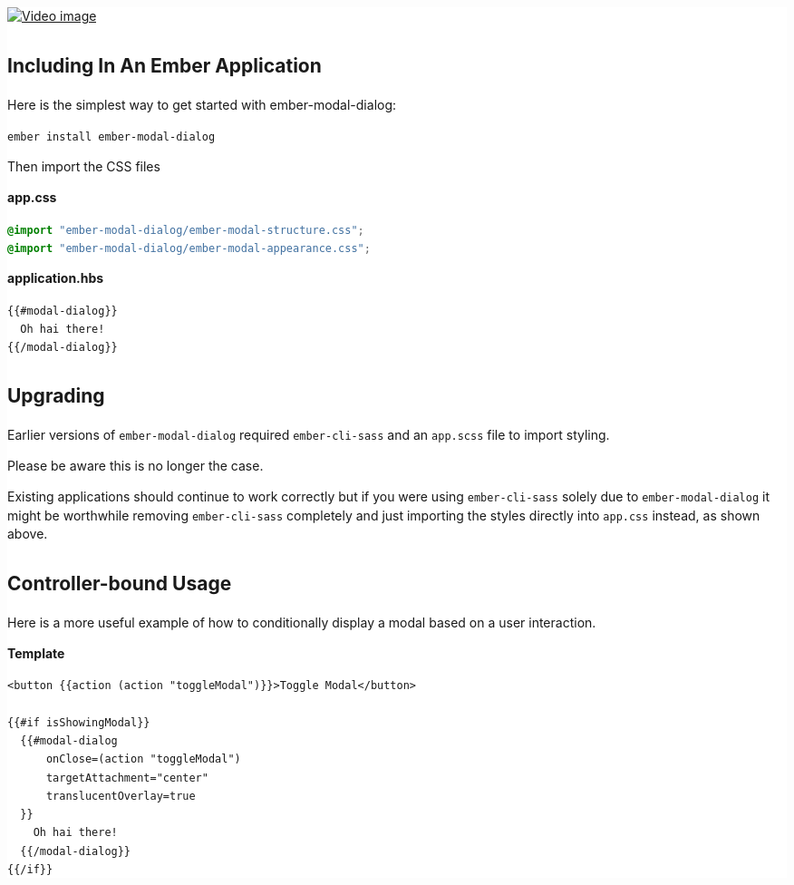 [![Video image](https://i.vimeocdn.com/video/558401687_640x360.jpg)](https://vimeo.com/157192323)

## Including In An Ember Application

Here is the simplest way to get started with ember-modal-dialog:

```sh
ember install ember-modal-dialog
```

Then import the CSS files

**app.css**
```css
@import "ember-modal-dialog/ember-modal-structure.css";
@import "ember-modal-dialog/ember-modal-appearance.css";
```

**application.hbs**
```htmlbars
{{#modal-dialog}}
  Oh hai there!
{{/modal-dialog}}
```

## Upgrading

Earlier versions of `ember-modal-dialog` required `ember-cli-sass` and an `app.scss` file to import styling.

Please be aware this is no longer the case.

Existing applications should continue to work correctly but if you were using `ember-cli-sass` solely due to `ember-modal-dialog` it might be worthwhile removing `ember-cli-sass` completely and just importing the styles directly into `app.css` instead, as shown above.

## Controller-bound Usage

Here is a more useful example of how to conditionally display a modal based on a user interaction.

**Template**

```htmlbars
<button {{action (action "toggleModal")}}>Toggle Modal</button>

{{#if isShowingModal}}
  {{#modal-dialog
      onClose=(action "toggleModal")
      targetAttachment="center"
      translucentOverlay=true
  }}
    Oh hai there!
  {{/modal-dialog}}
{{/if}}
```
